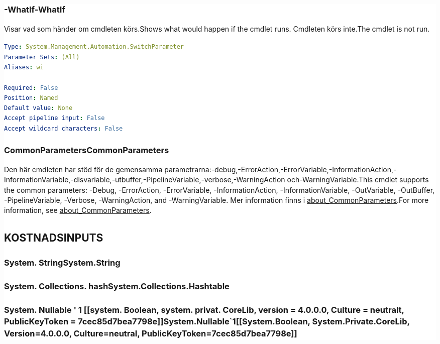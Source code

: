 ### <span data-ttu-id="8a26e-200">-WhatIf</span><span class="sxs-lookup"><span data-stu-id="8a26e-200">-WhatIf</span></span>
<span data-ttu-id="8a26e-201">Visar vad som händer om cmdleten körs.</span><span class="sxs-lookup"><span data-stu-id="8a26e-201">Shows what would happen if the cmdlet runs.</span></span> <span data-ttu-id="8a26e-202">Cmdleten körs inte.</span><span class="sxs-lookup"><span data-stu-id="8a26e-202">The cmdlet is not run.</span></span>

```yaml
Type: System.Management.Automation.SwitchParameter
Parameter Sets: (All)
Aliases: wi

Required: False
Position: Named
Default value: None
Accept pipeline input: False
Accept wildcard characters: False
```

### <span data-ttu-id="8a26e-203">CommonParameters</span><span class="sxs-lookup"><span data-stu-id="8a26e-203">CommonParameters</span></span>
<span data-ttu-id="8a26e-204">Den här cmdleten har stöd för de gemensamma parametrarna:-debug,-ErrorAction,-ErrorVariable,-InformationAction,-InformationVariable,-disvariable,-utbuffer,-PipelineVariable,-verbose,-WarningAction och-WarningVariable.</span><span class="sxs-lookup"><span data-stu-id="8a26e-204">This cmdlet supports the common parameters: -Debug, -ErrorAction, -ErrorVariable, -InformationAction, -InformationVariable, -OutVariable, -OutBuffer, -PipelineVariable, -Verbose, -WarningAction, and -WarningVariable.</span></span> <span data-ttu-id="8a26e-205">Mer information finns i [about_CommonParameters](http://go.microsoft.com/fwlink/?LinkID=113216).</span><span class="sxs-lookup"><span data-stu-id="8a26e-205">For more information, see [about_CommonParameters](http://go.microsoft.com/fwlink/?LinkID=113216).</span></span>

## <span data-ttu-id="8a26e-206">KOSTNADS</span><span class="sxs-lookup"><span data-stu-id="8a26e-206">INPUTS</span></span>

### <span data-ttu-id="8a26e-207">System. String</span><span class="sxs-lookup"><span data-stu-id="8a26e-207">System.String</span></span>

### <span data-ttu-id="8a26e-208">System. Collections. hash</span><span class="sxs-lookup"><span data-stu-id="8a26e-208">System.Collections.Hashtable</span></span>

### <span data-ttu-id="8a26e-209">System. Nullable ' 1 [[system. Boolean, system. privat. CoreLib, version = 4.0.0.0, Culture = neutralt, PublicKeyToken = 7cec85d7bea7798e]]</span><span class="sxs-lookup"><span data-stu-id="8a26e-209">System.Nullable\`1[[System.Boolean, System.Private.CoreLib, Version=4.0.0.0, Culture=neutral, PublicKeyToken=7cec85d7bea7798e]]</span></span>
